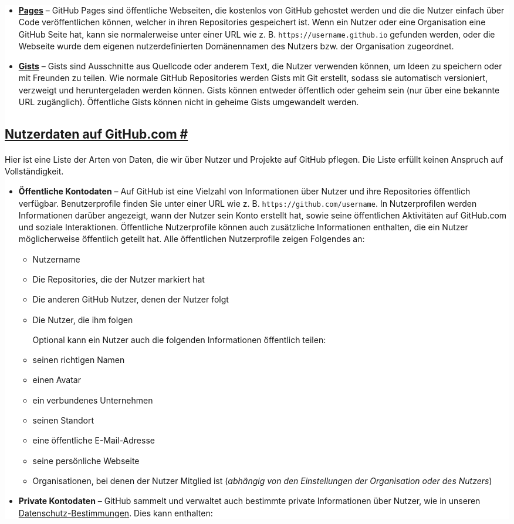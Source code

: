 * [**Pages**](/de/pages/getting-started-with-github-pages/about-github-pages) – GitHub Pages sind öffentliche Webseiten, die kostenlos von GitHub gehostet werden und die die Nutzer einfach über Code veröffentlichen können, welcher in ihren Repositories gespeichert ist.
  Wenn ein Nutzer oder eine Organisation eine GitHub Seite hat, kann sie normalerweise unter einer URL wie z. B. `https://username.github.io` gefunden werden, oder die Webseite wurde dem eigenen nutzerdefinierten Domänennamen des Nutzers bzw. der Organisation zugeordnet.

* [**Gists**](/de/get-started/writing-on-github/editing-and-sharing-content-with-gists/creating-gists) – Gists sind Ausschnitte aus Quellcode oder anderem Text, die Nutzer verwenden können, um Ideen zu speichern oder mit Freunden zu teilen.
  Wie normale GitHub Repositories werden Gists mit Git erstellt, sodass sie automatisch versioniert, verzweigt und heruntergeladen werden können.
  Gists können entweder öffentlich oder geheim sein (nur über eine bekannte URL zugänglich). Öffentliche Gists können nicht in geheime Gists umgewandelt werden.

[Nutzerdaten auf GitHub.com #](#user-data-on-githubcom)
----------

Hier ist eine Liste der Arten von Daten, die wir über Nutzer und Projekte auf GitHub pflegen. Die Liste erfüllt keinen Anspruch auf Vollständigkeit.

* []()**Öffentliche Kontodaten** – Auf GitHub ist eine Vielzahl von Informationen über Nutzer und ihre Repositories öffentlich verfügbar.
  Benutzerprofile finden Sie unter einer URL wie z. B. `https://github.com/username`.
  In Nutzerprofilen werden Informationen darüber angezeigt, wann der Nutzer sein Konto erstellt hat, sowie seine öffentlichen Aktivitäten auf GitHub.com und soziale Interaktionen.
  Öffentliche Nutzerprofile können auch zusätzliche Informationen enthalten, die ein Nutzer möglicherweise öffentlich geteilt hat.
  Alle öffentlichen Nutzerprofile zeigen Folgendes an:

  * Nutzername

  * Die Repositories, die der Nutzer markiert hat

  * Die anderen GitHub Nutzer, denen der Nutzer folgt

  * Die Nutzer, die ihm folgen

    Optional kann ein Nutzer auch die folgenden Informationen öffentlich teilen:

  * seinen richtigen Namen

  * einen Avatar

  * ein verbundenes Unternehmen

  * seinen Standort

  * eine öffentliche E-Mail-Adresse

  * seine persönliche Webseite

  * Organisationen, bei denen der Nutzer Mitglied ist (*abhängig von den Einstellungen der Organisation oder des Nutzers*)

* []()**Private Kontodaten** – GitHub sammelt und verwaltet auch bestimmte private Informationen über Nutzer, wie in unseren [Datenschutz-Bestimmungen](/de/site-policy/privacy-policies/github-privacy-statement).
  Dies kann enthalten:
